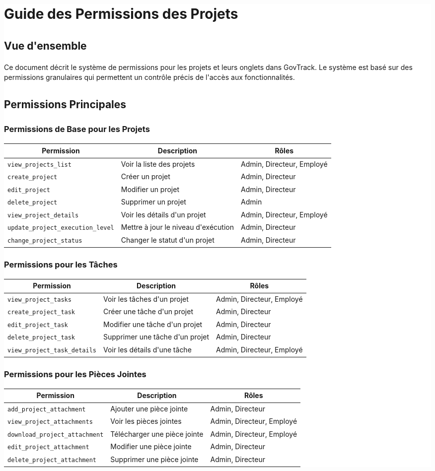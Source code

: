 # Guide des Permissions des Projets

## Vue d'ensemble

Ce document décrit le système de permissions pour les projets et leurs onglets dans GovTrack. Le système est basé sur des permissions granulaires qui permettent un contrôle précis de l'accès aux fonctionnalités.

## Permissions Principales

### Permissions de Base pour les Projets

| Permission | Description | Rôles |
|------------|-------------|-------|
| `view_projects_list` | Voir la liste des projets | Admin, Directeur, Employé |
| `create_project` | Créer un projet | Admin, Directeur |
| `edit_project` | Modifier un projet | Admin, Directeur |
| `delete_project` | Supprimer un projet | Admin |
| `view_project_details` | Voir les détails d'un projet | Admin, Directeur, Employé |
| `update_project_execution_level` | Mettre à jour le niveau d'exécution | Admin, Directeur |
| `change_project_status` | Changer le statut d'un projet | Admin, Directeur |

### Permissions pour les Tâches

| Permission | Description | Rôles |
|------------|-------------|-------|
| `view_project_tasks` | Voir les tâches d'un projet | Admin, Directeur, Employé |
| `create_project_task` | Créer une tâche d'un projet | Admin, Directeur |
| `edit_project_task` | Modifier une tâche d'un projet | Admin, Directeur |
| `delete_project_task` | Supprimer une tâche d'un projet | Admin, Directeur |
| `view_project_task_details` | Voir les détails d'une tâche | Admin, Directeur, Employé |

### Permissions pour les Pièces Jointes

| Permission | Description | Rôles |
|------------|-------------|-------|
| `add_project_attachment` | Ajouter une pièce jointe | Admin, Directeur |
| `view_project_attachments` | Voir les pièces jointes | Admin, Directeur, Employé |
| `download_project_attachment` | Télécharger une pièce jointe | Admin, Directeur, Employé |
| `edit_project_attachment` | Modifier une pièce jointe | Admin, Directeur |
| `delete_project_attachment` | Supprimer une pièce jointe | Admin, Directeur |
